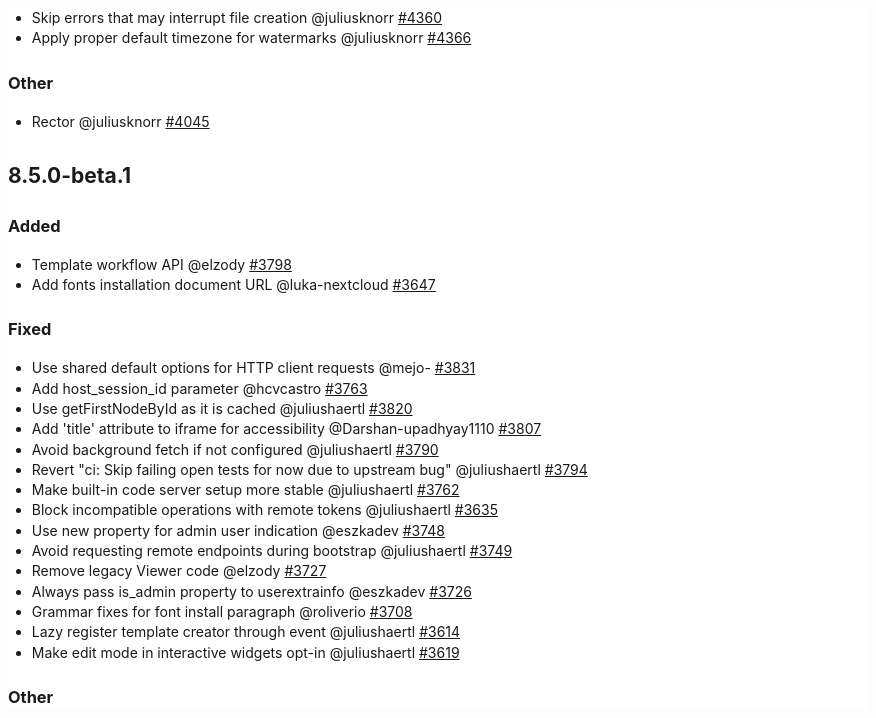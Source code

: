 - Skip errors that may interrupt file creation @juliusknorr [#4360](https://github.com/nextcloud/richdocuments/pull/4360)
- Apply proper default timezone for watermarks @juliusknorr [#4366](https://github.com/nextcloud/richdocuments/pull/4366)

### Other
- Rector @juliusknorr [#4045](https://github.com/nextcloud/richdocuments/pull/4045)

## 8.5.0-beta.1

### Added

- Template workflow API @elzody [#3798](https://github.com/nextcloud/richdocuments/pull/3798)
- Add fonts installation document URL @luka-nextcloud [#3647](https://github.com/nextcloud/richdocuments/pull/3647)

### Fixed

- Use shared default options for HTTP client requests @mejo- [#3831](https://github.com/nextcloud/richdocuments/pull/3831)
- Add host_session_id parameter @hcvcastro [#3763](https://github.com/nextcloud/richdocuments/pull/3763)
- Use getFirstNodeById as it is cached @juliushaertl [#3820](https://github.com/nextcloud/richdocuments/pull/3820)
- Add 'title' attribute to iframe for accessibility @Darshan-upadhyay1110 [#3807](https://github.com/nextcloud/richdocuments/pull/3807)
- Avoid background fetch if not configured @juliushaertl [#3790](https://github.com/nextcloud/richdocuments/pull/3790)
- Revert "ci: Skip failing open tests for now due to upstream bug" @juliushaertl [#3794](https://github.com/nextcloud/richdocuments/pull/3794)
- Make built-in code server setup more stable @juliushaertl [#3762](https://github.com/nextcloud/richdocuments/pull/3762)
- Block incompatible operations with remote tokens @juliushaertl [#3635](https://github.com/nextcloud/richdocuments/pull/3635)
- Use new property for admin user indication @eszkadev [#3748](https://github.com/nextcloud/richdocuments/pull/3748)
- Avoid requesting remote endpoints during bootstrap @juliushaertl [#3749](https://github.com/nextcloud/richdocuments/pull/3749)
- Remove legacy Viewer code @elzody [#3727](https://github.com/nextcloud/richdocuments/pull/3727)
- Always pass is_admin property to userextrainfo @eszkadev [#3726](https://github.com/nextcloud/richdocuments/pull/3726)
- Grammar fixes for font install paragraph @roliverio [#3708](https://github.com/nextcloud/richdocuments/pull/3708)
- Lazy register template creator through event @juliushaertl [#3614](https://github.com/nextcloud/richdocuments/pull/3614)
- Make edit mode in interactive widgets opt-in @juliushaertl [#3619](https://github.com/nextcloud/richdocuments/pull/3619)


### Other
